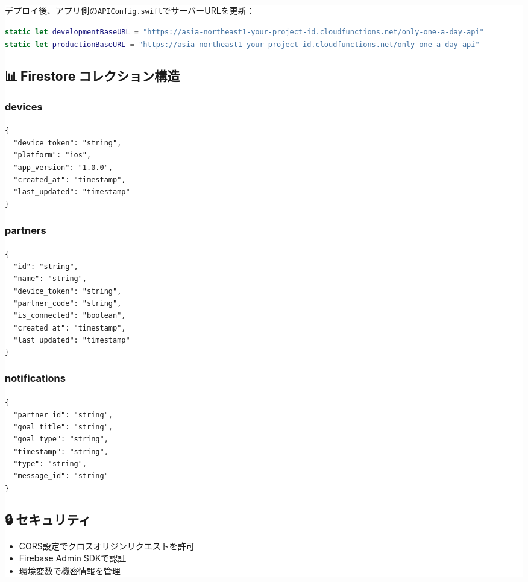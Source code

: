 デプロイ後、アプリ側の`APIConfig.swift`でサーバーURLを更新：

```swift
static let developmentBaseURL = "https://asia-northeast1-your-project-id.cloudfunctions.net/only-one-a-day-api"
static let productionBaseURL = "https://asia-northeast1-your-project-id.cloudfunctions.net/only-one-a-day-api"
```

## 📊 Firestore コレクション構造

### devices
```
{
  "device_token": "string",
  "platform": "ios",
  "app_version": "1.0.0",
  "created_at": "timestamp",
  "last_updated": "timestamp"
}
```

### partners
```
{
  "id": "string",
  "name": "string",
  "device_token": "string",
  "partner_code": "string",
  "is_connected": "boolean",
  "created_at": "timestamp",
  "last_updated": "timestamp"
}
```

### notifications
```
{
  "partner_id": "string",
  "goal_title": "string",
  "goal_type": "string",
  "timestamp": "string",
  "type": "string",
  "message_id": "string"
}
```

## 🔒 セキュリティ

- CORS設定でクロスオリジンリクエストを許可
- Firebase Admin SDKで認証
- 環境変数で機密情報を管理
